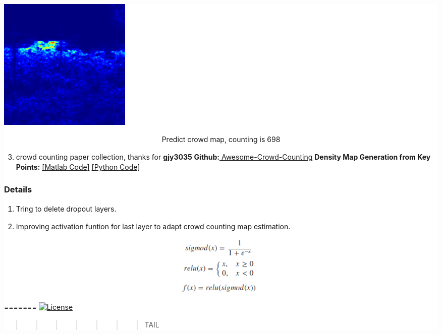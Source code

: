 <img src="IMG_2_A.png" alt="formulation" width="240px">
<p align="center">Predict crowd map, counting is 698</p>
</ul>

3. crowd counting paper collection, thanks for **gjy3035**
**Github:**[ Awesome-Crowd-Counting](https://github.com/gjy3035/Awesome-Crowd-Counting)
**Density Map Generation from Key Points:** [[Matlab Code]](https://github.com/aachenhang/crowdcount-mcnn/tree/master/data_preparation) [[Python Code]](https://github.com/leeyeehoo/CSRNet-pytorch/blob/master/make_dataset.ipynb)

### Details
1. Tring to delete dropout layers.

2. Improving activation funtion for last layer to adapt crowd counting map estimation.
<p align="center">
<img src="doc/formulation.png" alt="formulation" width="240px">
</p>

=======
[![License](http://gplv3.fsf.org/gplv3-127x51.png)](LICENSE)
>>>>>>> TAIL
